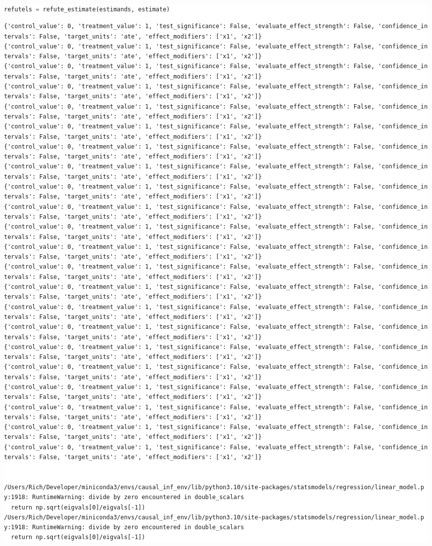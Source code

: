 
```python
refutels = refute_estimate(estimands, estimate)
```

    {'control_value': 0, 'treatment_value': 1, 'test_significance': False, 'evaluate_effect_strength': False, 'confidence_intervals': False, 'target_units': 'ate', 'effect_modifiers': ['x1', 'x2']}
    {'control_value': 0, 'treatment_value': 1, 'test_significance': False, 'evaluate_effect_strength': False, 'confidence_intervals': False, 'target_units': 'ate', 'effect_modifiers': ['x1', 'x2']}
    {'control_value': 0, 'treatment_value': 1, 'test_significance': False, 'evaluate_effect_strength': False, 'confidence_intervals': False, 'target_units': 'ate', 'effect_modifiers': ['x1', 'x2']}
    {'control_value': 0, 'treatment_value': 1, 'test_significance': False, 'evaluate_effect_strength': False, 'confidence_intervals': False, 'target_units': 'ate', 'effect_modifiers': ['x1', 'x2']}
    {'control_value': 0, 'treatment_value': 1, 'test_significance': False, 'evaluate_effect_strength': False, 'confidence_intervals': False, 'target_units': 'ate', 'effect_modifiers': ['x1', 'x2']}
    {'control_value': 0, 'treatment_value': 1, 'test_significance': False, 'evaluate_effect_strength': False, 'confidence_intervals': False, 'target_units': 'ate', 'effect_modifiers': ['x1', 'x2']}
    {'control_value': 0, 'treatment_value': 1, 'test_significance': False, 'evaluate_effect_strength': False, 'confidence_intervals': False, 'target_units': 'ate', 'effect_modifiers': ['x1', 'x2']}
    {'control_value': 0, 'treatment_value': 1, 'test_significance': False, 'evaluate_effect_strength': False, 'confidence_intervals': False, 'target_units': 'ate', 'effect_modifiers': ['x1', 'x2']}
    {'control_value': 0, 'treatment_value': 1, 'test_significance': False, 'evaluate_effect_strength': False, 'confidence_intervals': False, 'target_units': 'ate', 'effect_modifiers': ['x1', 'x2']}
    {'control_value': 0, 'treatment_value': 1, 'test_significance': False, 'evaluate_effect_strength': False, 'confidence_intervals': False, 'target_units': 'ate', 'effect_modifiers': ['x1', 'x2']}
    {'control_value': 0, 'treatment_value': 1, 'test_significance': False, 'evaluate_effect_strength': False, 'confidence_intervals': False, 'target_units': 'ate', 'effect_modifiers': ['x1', 'x2']}
    {'control_value': 0, 'treatment_value': 1, 'test_significance': False, 'evaluate_effect_strength': False, 'confidence_intervals': False, 'target_units': 'ate', 'effect_modifiers': ['x1', 'x2']}
    {'control_value': 0, 'treatment_value': 1, 'test_significance': False, 'evaluate_effect_strength': False, 'confidence_intervals': False, 'target_units': 'ate', 'effect_modifiers': ['x1', 'x2']}
    {'control_value': 0, 'treatment_value': 1, 'test_significance': False, 'evaluate_effect_strength': False, 'confidence_intervals': False, 'target_units': 'ate', 'effect_modifiers': ['x1', 'x2']}
    {'control_value': 0, 'treatment_value': 1, 'test_significance': False, 'evaluate_effect_strength': False, 'confidence_intervals': False, 'target_units': 'ate', 'effect_modifiers': ['x1', 'x2']}
    {'control_value': 0, 'treatment_value': 1, 'test_significance': False, 'evaluate_effect_strength': False, 'confidence_intervals': False, 'target_units': 'ate', 'effect_modifiers': ['x1', 'x2']}
    {'control_value': 0, 'treatment_value': 1, 'test_significance': False, 'evaluate_effect_strength': False, 'confidence_intervals': False, 'target_units': 'ate', 'effect_modifiers': ['x1', 'x2']}
    {'control_value': 0, 'treatment_value': 1, 'test_significance': False, 'evaluate_effect_strength': False, 'confidence_intervals': False, 'target_units': 'ate', 'effect_modifiers': ['x1', 'x2']}
    {'control_value': 0, 'treatment_value': 1, 'test_significance': False, 'evaluate_effect_strength': False, 'confidence_intervals': False, 'target_units': 'ate', 'effect_modifiers': ['x1', 'x2']}
    {'control_value': 0, 'treatment_value': 1, 'test_significance': False, 'evaluate_effect_strength': False, 'confidence_intervals': False, 'target_units': 'ate', 'effect_modifiers': ['x1', 'x2']}
    {'control_value': 0, 'treatment_value': 1, 'test_significance': False, 'evaluate_effect_strength': False, 'confidence_intervals': False, 'target_units': 'ate', 'effect_modifiers': ['x1', 'x2']}
    {'control_value': 0, 'treatment_value': 1, 'test_significance': False, 'evaluate_effect_strength': False, 'confidence_intervals': False, 'target_units': 'ate', 'effect_modifiers': ['x1', 'x2']}


    /Users/Rich/Developer/miniconda3/envs/causal_inf_env/lib/python3.10/site-packages/statsmodels/regression/linear_model.py:1918: RuntimeWarning: divide by zero encountered in double_scalars
      return np.sqrt(eigvals[0]/eigvals[-1])
    /Users/Rich/Developer/miniconda3/envs/causal_inf_env/lib/python3.10/site-packages/statsmodels/regression/linear_model.py:1918: RuntimeWarning: divide by zero encountered in double_scalars
      return np.sqrt(eigvals[0]/eigvals[-1])
